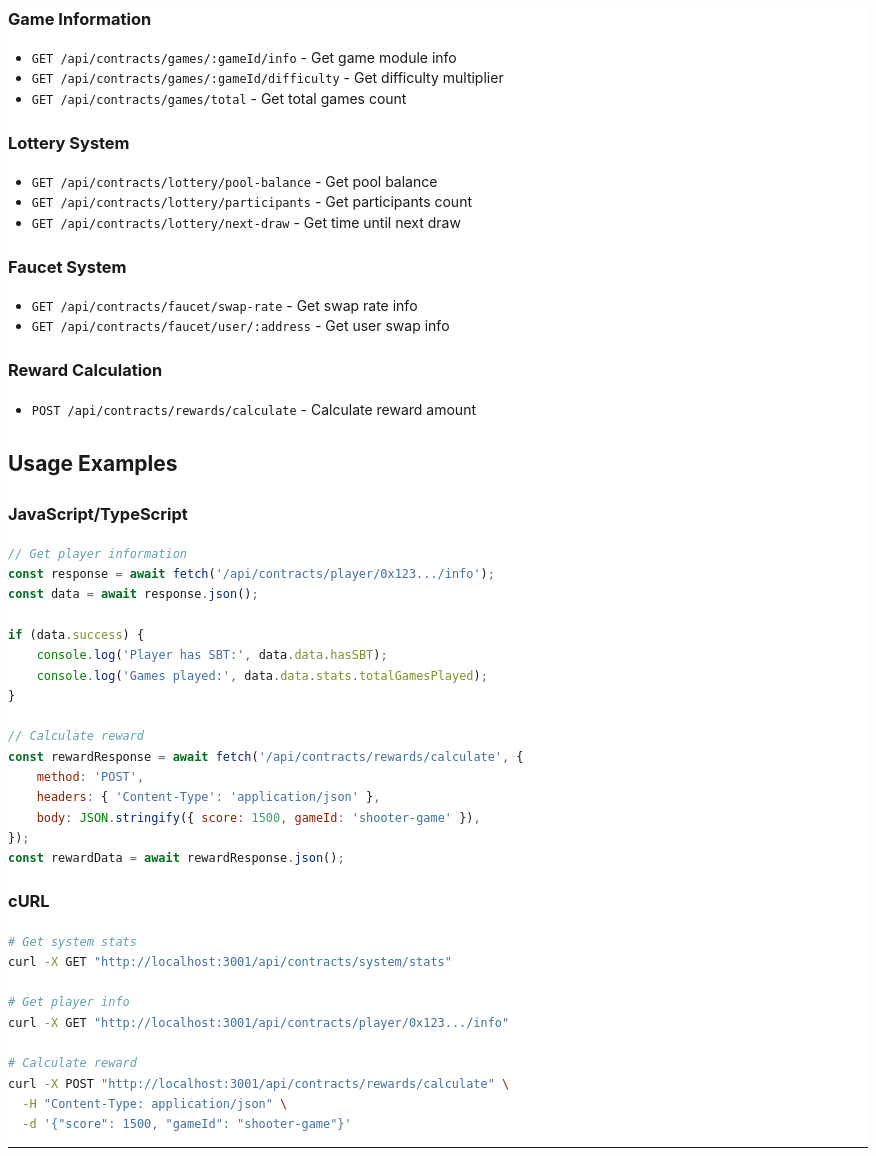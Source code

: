### Game Information

- `GET /api/contracts/games/:gameId/info` - Get game module info
- `GET /api/contracts/games/:gameId/difficulty` - Get difficulty multiplier
- `GET /api/contracts/games/total` - Get total games count

### Lottery System

- `GET /api/contracts/lottery/pool-balance` - Get pool balance
- `GET /api/contracts/lottery/participants` - Get participants count
- `GET /api/contracts/lottery/next-draw` - Get time until next draw

### Faucet System

- `GET /api/contracts/faucet/swap-rate` - Get swap rate info
- `GET /api/contracts/faucet/user/:address` - Get user swap info

### Reward Calculation

- `POST /api/contracts/rewards/calculate` - Calculate reward amount

## Usage Examples

### JavaScript/TypeScript

```javascript
// Get player information
const response = await fetch('/api/contracts/player/0x123.../info');
const data = await response.json();

if (data.success) {
	console.log('Player has SBT:', data.data.hasSBT);
	console.log('Games played:', data.data.stats.totalGamesPlayed);
}

// Calculate reward
const rewardResponse = await fetch('/api/contracts/rewards/calculate', {
	method: 'POST',
	headers: { 'Content-Type': 'application/json' },
	body: JSON.stringify({ score: 1500, gameId: 'shooter-game' }),
});
const rewardData = await rewardResponse.json();
```

### cURL

```bash
# Get system stats
curl -X GET "http://localhost:3001/api/contracts/system/stats"

# Get player info
curl -X GET "http://localhost:3001/api/contracts/player/0x123.../info"

# Calculate reward
curl -X POST "http://localhost:3001/api/contracts/rewards/calculate" \
  -H "Content-Type: application/json" \
  -d '{"score": 1500, "gameId": "shooter-game"}'
```

---
